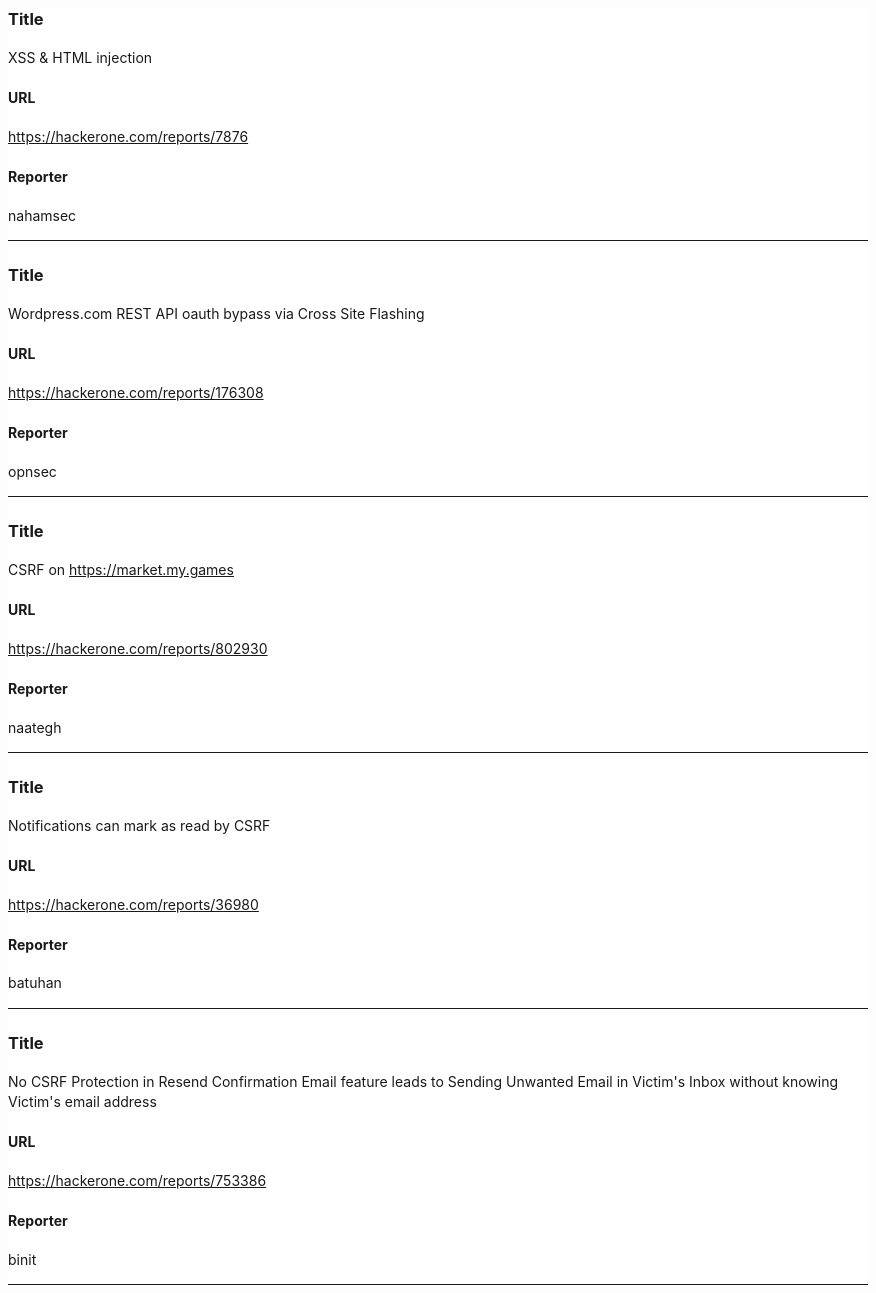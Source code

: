 
### Title
XSS & HTML injection
#### URL 
https://hackerone.com/reports/7876
#### Reporter 
nahamsec

---


### Title
Wordpress.com REST API oauth bypass via Cross Site Flashing
#### URL 
https://hackerone.com/reports/176308
#### Reporter 
opnsec

---


### Title
CSRF on https://market.my.games
#### URL 
https://hackerone.com/reports/802930
#### Reporter 
naategh

---


### Title
Notifications can mark as read by CSRF
#### URL 
https://hackerone.com/reports/36980
#### Reporter 
batuhan

---


### Title
No CSRF Protection in Resend Confirmation Email feature leads to Sending Unwanted Email in Victim's Inbox without knowing Victim's email address
#### URL 
https://hackerone.com/reports/753386
#### Reporter 
binit

---